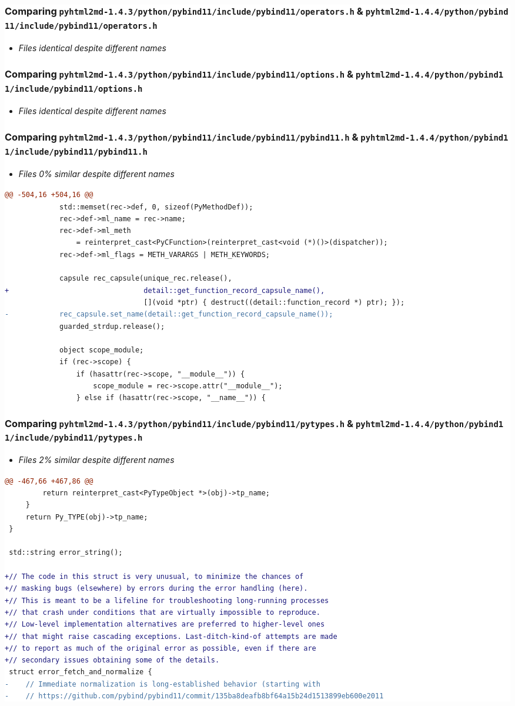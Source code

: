 ### Comparing `pyhtml2md-1.4.3/python/pybind11/include/pybind11/operators.h` & `pyhtml2md-1.4.4/python/pybind11/include/pybind11/operators.h`

 * *Files identical despite different names*

### Comparing `pyhtml2md-1.4.3/python/pybind11/include/pybind11/options.h` & `pyhtml2md-1.4.4/python/pybind11/include/pybind11/options.h`

 * *Files identical despite different names*

### Comparing `pyhtml2md-1.4.3/python/pybind11/include/pybind11/pybind11.h` & `pyhtml2md-1.4.4/python/pybind11/include/pybind11/pybind11.h`

 * *Files 0% similar despite different names*

```diff
@@ -504,16 +504,16 @@
             std::memset(rec->def, 0, sizeof(PyMethodDef));
             rec->def->ml_name = rec->name;
             rec->def->ml_meth
                 = reinterpret_cast<PyCFunction>(reinterpret_cast<void (*)()>(dispatcher));
             rec->def->ml_flags = METH_VARARGS | METH_KEYWORDS;
 
             capsule rec_capsule(unique_rec.release(),
+                                detail::get_function_record_capsule_name(),
                                 [](void *ptr) { destruct((detail::function_record *) ptr); });
-            rec_capsule.set_name(detail::get_function_record_capsule_name());
             guarded_strdup.release();
 
             object scope_module;
             if (rec->scope) {
                 if (hasattr(rec->scope, "__module__")) {
                     scope_module = rec->scope.attr("__module__");
                 } else if (hasattr(rec->scope, "__name__")) {
```

### Comparing `pyhtml2md-1.4.3/python/pybind11/include/pybind11/pytypes.h` & `pyhtml2md-1.4.4/python/pybind11/include/pybind11/pytypes.h`

 * *Files 2% similar despite different names*

```diff
@@ -467,66 +467,86 @@
         return reinterpret_cast<PyTypeObject *>(obj)->tp_name;
     }
     return Py_TYPE(obj)->tp_name;
 }
 
 std::string error_string();
 
+// The code in this struct is very unusual, to minimize the chances of
+// masking bugs (elsewhere) by errors during the error handling (here).
+// This is meant to be a lifeline for troubleshooting long-running processes
+// that crash under conditions that are virtually impossible to reproduce.
+// Low-level implementation alternatives are preferred to higher-level ones
+// that might raise cascading exceptions. Last-ditch-kind-of attempts are made
+// to report as much of the original error as possible, even if there are
+// secondary issues obtaining some of the details.
 struct error_fetch_and_normalize {
-    // Immediate normalization is long-established behavior (starting with
-    // https://github.com/pybind/pybind11/commit/135ba8deafb8bf64a15b24d1513899eb600e2011
```